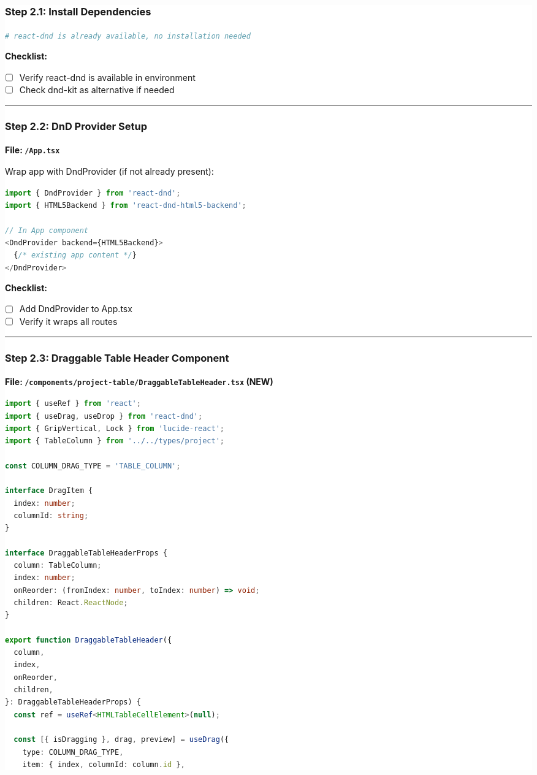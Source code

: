 ### Step 2.1: Install Dependencies
```bash
# react-dnd is already available, no installation needed
```

**Checklist:**
- [ ] Verify react-dnd is available in environment
- [ ] Check dnd-kit as alternative if needed

---

### Step 2.2: DnD Provider Setup
**File: `/App.tsx`**

Wrap app with DndProvider (if not already present):

```typescript
import { DndProvider } from 'react-dnd';
import { HTML5Backend } from 'react-dnd-html5-backend';

// In App component
<DndProvider backend={HTML5Backend}>
  {/* existing app content */}
</DndProvider>
```

**Checklist:**
- [ ] Add DndProvider to App.tsx
- [ ] Verify it wraps all routes

---

### Step 2.3: Draggable Table Header Component
**File: `/components/project-table/DraggableTableHeader.tsx` (NEW)**

```typescript
import { useRef } from 'react';
import { useDrag, useDrop } from 'react-dnd';
import { GripVertical, Lock } from 'lucide-react';
import { TableColumn } from '../../types/project';

const COLUMN_DRAG_TYPE = 'TABLE_COLUMN';

interface DragItem {
  index: number;
  columnId: string;
}

interface DraggableTableHeaderProps {
  column: TableColumn;
  index: number;
  onReorder: (fromIndex: number, toIndex: number) => void;
  children: React.ReactNode;
}

export function DraggableTableHeader({
  column,
  index,
  onReorder,
  children,
}: DraggableTableHeaderProps) {
  const ref = useRef<HTMLTableCellElement>(null);

  const [{ isDragging }, drag, preview] = useDrag({
    type: COLUMN_DRAG_TYPE,
    item: { index, columnId: column.id },
```